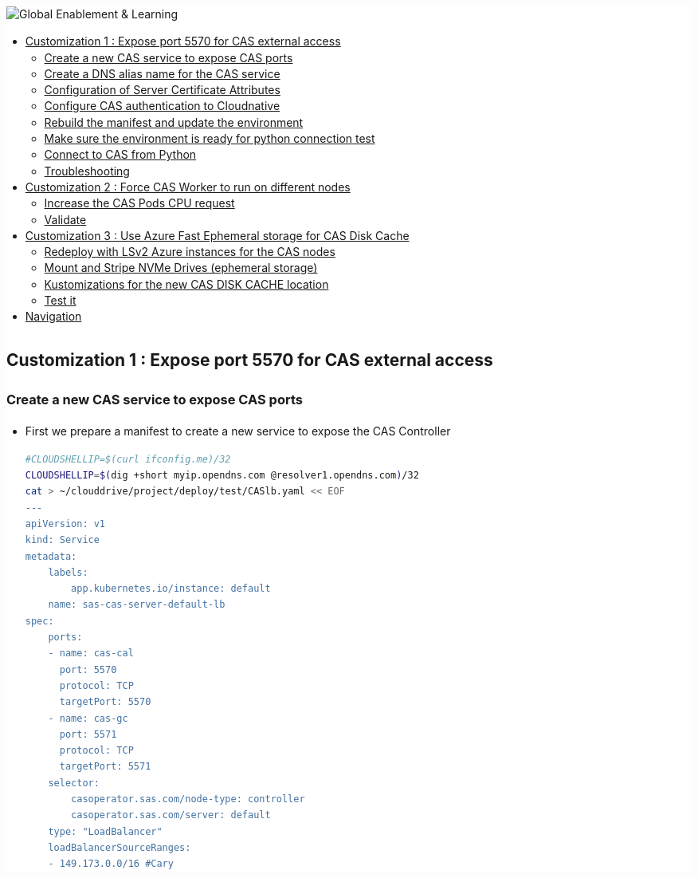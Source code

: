 ![Global Enablement & Learning](https://gelgitlab.race.sas.com/GEL/utilities/writing-content-in-markdown/-/raw/master/img/gel_banner_logo_tech-partners.jpg)

* [Customization 1 : Expose port 5570 for CAS external access](#customization-1--expose-port-5570-for-cas-external-access)
  * [Create a new CAS service to expose CAS ports](#create-a-new-cas-service-to-expose-cas-ports)
  * [Create a DNS alias name for the CAS service](#create-a-dns-alias-name-for-the-cas-service)
  * [Configuration of Server Certificate Attributes](#configuration-of-server-certificate-attributes)
  * [Configure CAS authentication to Cloudnative](#configure-cas-authentication-to-cloudnative)
  * [Rebuild the manifest and update the environment](#rebuild-the-manifest-and-update-the-environment)
  * [Make sure the environment is ready for python connection test](#make-sure-the-environment-is-ready-for-python-connection-test)
  * [Connect to CAS from Python](#connect-to-cas-from-python)
  * [Troubleshooting](#troubleshooting)
* [Customization 2 : Force CAS Worker to run on different nodes](#customization-2--force-cas-worker-to-run-on-different-nodes)
  * [Increase the CAS Pods CPU request](#increase-the-cas-pods-cpu-request)
  * [Validate](#validate)
* [Customization 3 : Use Azure Fast Ephemeral storage for CAS Disk Cache](#customization-3--use-azure-fast-ephemeral-storage-for-cas-disk-cache)
  * [Redeploy with LSv2 Azure instances for the CAS nodes](#redeploy-with-lsv2-azure-instances-for-the-cas-nodes)
  * [Mount and Stripe NVMe Drives (ephemeral storage)](#mount-and-stripe-nvme-drives-ephemeral-storage)
  * [Kustomizations for the new CAS DISK CACHE location](#kustomizations-for-the-new-cas-disk-cache-location)
  * [Test it](#test-it)
* [Navigation](#navigation)

## Customization 1 : Expose port 5570 for CAS external access

### Create a new CAS service to expose CAS ports

* First we prepare a manifest to create a new service to expose the CAS Controller

    ```sh
    #CLOUDSHELLIP=$(curl ifconfig.me)/32
    CLOUDSHELLIP=$(dig +short myip.opendns.com @resolver1.opendns.com)/32
    cat > ~/clouddrive/project/deploy/test/CASlb.yaml << EOF
    ---
    apiVersion: v1
    kind: Service
    metadata:
        labels:
            app.kubernetes.io/instance: default
        name: sas-cas-server-default-lb
    spec:
        ports:
        - name: cas-cal
          port: 5570
          protocol: TCP
          targetPort: 5570
        - name: cas-gc
          port: 5571
          protocol: TCP
          targetPort: 5571
        selector:
            casoperator.sas.com/node-type: controller
            casoperator.sas.com/server: default
        type: "LoadBalancer"
        loadBalancerSourceRanges:
        - 149.173.0.0/16 #Cary